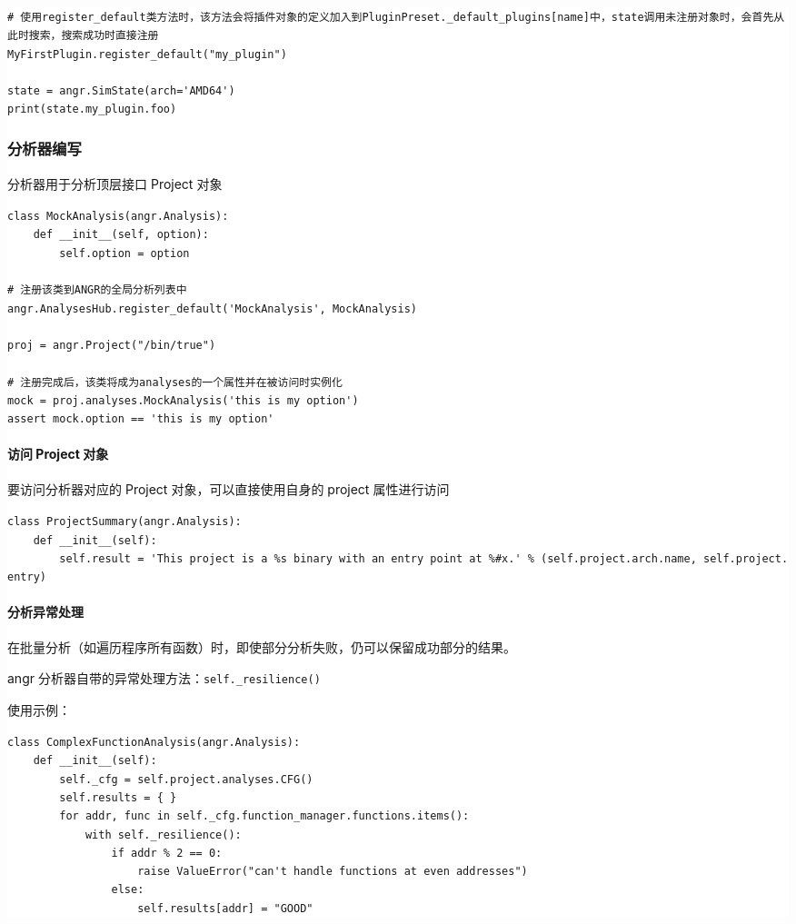 ```
# 使用register_default类方法时，该方法会将插件对象的定义加入到PluginPreset._default_plugins[name]中，state调用未注册对象时，会首先从此时搜索，搜索成功时直接注册
MyFirstPlugin.register_default("my_plugin")

state = angr.SimState(arch='AMD64')
print(state.my_plugin.foo)
```

### 分析器编写

分析器用于分析顶层接口 Project 对象

```
class MockAnalysis(angr.Analysis):
    def __init__(self, option):
        self.option = option

# 注册该类到ANGR的全局分析列表中
angr.AnalysesHub.register_default('MockAnalysis', MockAnalysis) 

proj = angr.Project("/bin/true")

# 注册完成后，该类将成为analyses的一个属性并在被访问时实例化
mock = proj.analyses.MockAnalysis('this is my option')
assert mock.option == 'this is my option'
```

#### 访问 Project 对象

要访问分析器对应的 Project 对象，可以直接使用自身的 project 属性进行访问

```
class ProjectSummary(angr.Analysis):
    def __init__(self):
        self.result = 'This project is a %s binary with an entry point at %#x.' % (self.project.arch.name, self.project.entry)
```

#### 分析异常处理

在批量分析（如遍历程序所有函数）时，即使部分分析失败，仍可以保留成功部分的结果。

angr 分析器自带的异常处理方法：`self._resilience()`

使用示例：

```
class ComplexFunctionAnalysis(angr.Analysis):
    def __init__(self):
        self._cfg = self.project.analyses.CFG()
        self.results = { }
        for addr, func in self._cfg.function_manager.functions.items():
            with self._resilience():
                if addr % 2 == 0:
                    raise ValueError("can't handle functions at even addresses")
                else:
                    self.results[addr] = "GOOD"
```
